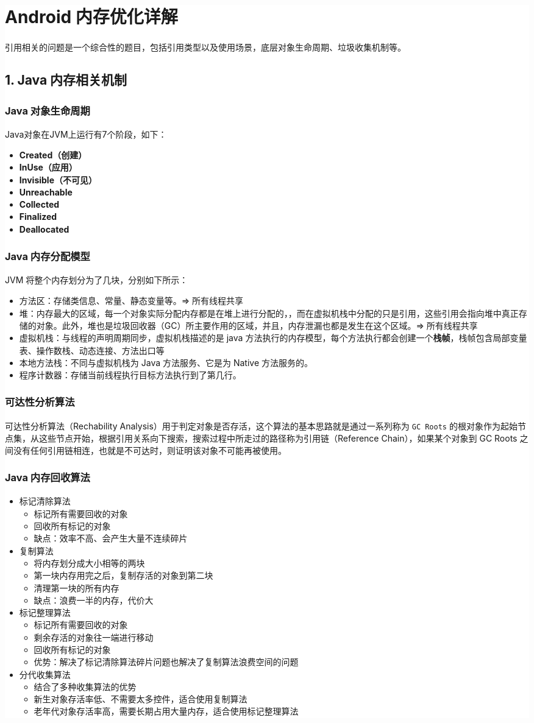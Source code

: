 # Android 内存优化详解

引用相关的问题是一个综合性的题目，包括引用类型以及使用场景，底层对象生命周期、垃圾收集机制等。

## 1. Java 内存相关机制

### Java 对象生命周期

Java对象在JVM上运行有7个阶段，如下：

- **Created（创建）**
- **InUse（应用）**
- **Invisible（不可见）**
- **Unreachable**
- **Collected**
- **Finalized**
- **Deallocated**

### Java 内存分配模型

JVM 将整个内存划分为了几块，分别如下所示：

- 方法区：存储类信息、常量、静态变量等。=> 所有线程共享
- 堆：内存最大的区域，每一个对象实际分配内存都是在堆上进行分配的，，而在虚拟机栈中分配的只是引用，这些引用会指向堆中真正存储的对象。此外，堆也是垃圾回收器（GC）所主要作用的区域，并且，内存泄漏也都是发生在这个区域。=> 所有线程共享
- 虚拟机栈：与线程的声明周期同步，虚拟机栈描述的是 java 方法执行的内存模型，每个方法执行都会创建一个**栈帧**，栈帧包含局部变量表、操作数栈、动态连接、方法出口等
- 本地方法栈：不同与虚拟机栈为 Java 方法服务、它是为 Native 方法服务的。
- 程序计数器：存储当前线程执行目标方法执行到了第几行。

### 可达性分析算法

可达性分析算法（Rechability Analysis）用于判定对象是否存活，这个算法的基本思路就是通过一系列称为 `GC Roots` 的根对象作为起始节点集，从这些节点开始，根据引用关系向下搜索，搜索过程中所走过的路径称为引用链（Reference Chain），如果某个对象到 GC Roots 之间没有任何引用链相连，也就是不可达时，则证明该对象不可能再被使用。

### Java 内存回收算法

- 标记清除算法
  - 标记所有需要回收的对象
  - 回收所有标记的对象
  - 缺点：效率不高、会产生大量不连续碎片
- 复制算法
  - 将内存划分成大小相等的两块
  - 第一块内存用完之后，复制存活的对象到第二块
  - 清理第一块的所有内存
  - 缺点：浪费一半的内存，代价大
- 标记整理算法
  - 标记所有需要回收的对象
  - 剩余存活的对象往一端进行移动
  - 回收所有标记的对象
  - 优势：解决了标记清除算法碎片问题也解决了复制算法浪费空间的问题
- 分代收集算法
  - 结合了多种收集算法的优势
  - 新生对象存活率低、不需要太多控件，适合使用复制算法
  - 老年代对象存活率高，需要长期占用大量内存，适合使用标记整理算法

